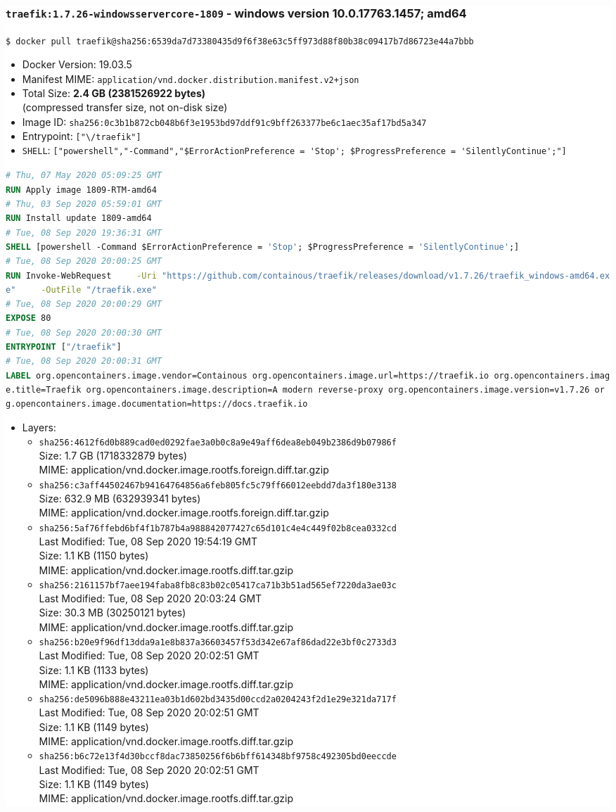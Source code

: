 ### `traefik:1.7.26-windowsservercore-1809` - windows version 10.0.17763.1457; amd64

```console
$ docker pull traefik@sha256:6539da7d73380435d9f6f38e63c5ff973d88f80b38c09417b7d86723e44a7bbb
```

-	Docker Version: 19.03.5
-	Manifest MIME: `application/vnd.docker.distribution.manifest.v2+json`
-	Total Size: **2.4 GB (2381526922 bytes)**  
	(compressed transfer size, not on-disk size)
-	Image ID: `sha256:0c3b1b872cb048b6f3e1953bd97ddf91c9bff263377be6c1aec35af17bd5a347`
-	Entrypoint: `["\/traefik"]`
-	`SHELL`: `["powershell","-Command","$ErrorActionPreference = 'Stop'; $ProgressPreference = 'SilentlyContinue';"]`

```dockerfile
# Thu, 07 May 2020 05:09:25 GMT
RUN Apply image 1809-RTM-amd64
# Thu, 03 Sep 2020 05:59:01 GMT
RUN Install update 1809-amd64
# Tue, 08 Sep 2020 19:36:31 GMT
SHELL [powershell -Command $ErrorActionPreference = 'Stop'; $ProgressPreference = 'SilentlyContinue';]
# Tue, 08 Sep 2020 20:00:25 GMT
RUN Invoke-WebRequest     -Uri "https://github.com/containous/traefik/releases/download/v1.7.26/traefik_windows-amd64.exe"     -OutFile "/traefik.exe"
# Tue, 08 Sep 2020 20:00:29 GMT
EXPOSE 80
# Tue, 08 Sep 2020 20:00:30 GMT
ENTRYPOINT ["/traefik"]
# Tue, 08 Sep 2020 20:00:31 GMT
LABEL org.opencontainers.image.vendor=Containous org.opencontainers.image.url=https://traefik.io org.opencontainers.image.title=Traefik org.opencontainers.image.description=A modern reverse-proxy org.opencontainers.image.version=v1.7.26 org.opencontainers.image.documentation=https://docs.traefik.io
```

-	Layers:
	-	`sha256:4612f6d0b889cad0ed0292fae3a0b0c8a9e49aff6dea8eb049b2386d9b07986f`  
		Size: 1.7 GB (1718332879 bytes)  
		MIME: application/vnd.docker.image.rootfs.foreign.diff.tar.gzip
	-	`sha256:c3aff44502467b94164764856a6feb805fc5c79ff66012eebdd7da3f180e3138`  
		Size: 632.9 MB (632939341 bytes)  
		MIME: application/vnd.docker.image.rootfs.foreign.diff.tar.gzip
	-	`sha256:5af76ffebd6bf4f1b787b4a988842077427c65d101c4e4c449f02b8cea0332cd`  
		Last Modified: Tue, 08 Sep 2020 19:54:19 GMT  
		Size: 1.1 KB (1150 bytes)  
		MIME: application/vnd.docker.image.rootfs.diff.tar.gzip
	-	`sha256:2161157bf7aee194faba8fb8c83b02c05417ca71b3b51ad565ef7220da3ae03c`  
		Last Modified: Tue, 08 Sep 2020 20:03:24 GMT  
		Size: 30.3 MB (30250121 bytes)  
		MIME: application/vnd.docker.image.rootfs.diff.tar.gzip
	-	`sha256:b20e9f96df13dda9a1e8b837a36603457f53d342e67af86dad22e3bf0c2733d3`  
		Last Modified: Tue, 08 Sep 2020 20:02:51 GMT  
		Size: 1.1 KB (1133 bytes)  
		MIME: application/vnd.docker.image.rootfs.diff.tar.gzip
	-	`sha256:de5096b888e43211ea03b1d602bd3435d00ccd2a0204243f2d1e29e321da717f`  
		Last Modified: Tue, 08 Sep 2020 20:02:51 GMT  
		Size: 1.1 KB (1149 bytes)  
		MIME: application/vnd.docker.image.rootfs.diff.tar.gzip
	-	`sha256:b6c72e13f4d30bccf8dac73850256f6b6bff614348bf9758c492305bd0eeccde`  
		Last Modified: Tue, 08 Sep 2020 20:02:51 GMT  
		Size: 1.1 KB (1149 bytes)  
		MIME: application/vnd.docker.image.rootfs.diff.tar.gzip
